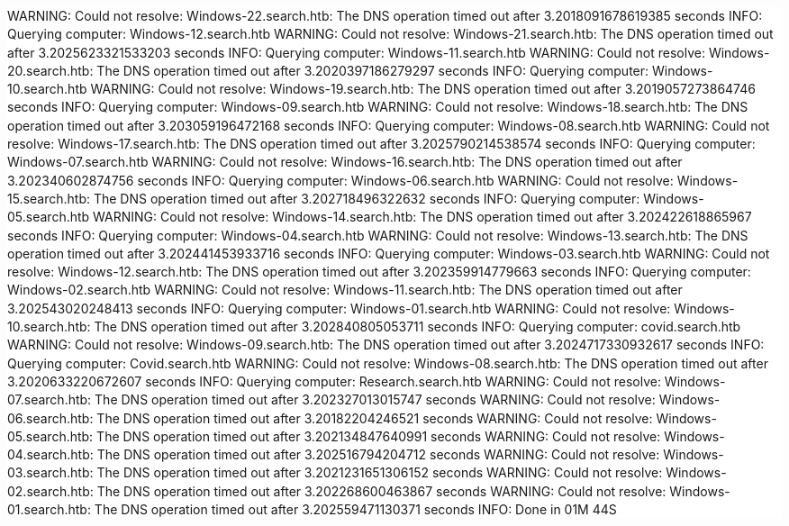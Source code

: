 WARNING: Could not resolve: Windows-22.search.htb: The DNS operation timed out after 3.2018091678619385 seconds
INFO: Querying computer: Windows-12.search.htb
WARNING: Could not resolve: Windows-21.search.htb: The DNS operation timed out after 3.2025623321533203 seconds
INFO: Querying computer: Windows-11.search.htb
WARNING: Could not resolve: Windows-20.search.htb: The DNS operation timed out after 3.2020397186279297 seconds
INFO: Querying computer: Windows-10.search.htb
WARNING: Could not resolve: Windows-19.search.htb: The DNS operation timed out after 3.2019057273864746 seconds
INFO: Querying computer: Windows-09.search.htb
WARNING: Could not resolve: Windows-18.search.htb: The DNS operation timed out after 3.203059196472168 seconds
INFO: Querying computer: Windows-08.search.htb
WARNING: Could not resolve: Windows-17.search.htb: The DNS operation timed out after 3.2025790214538574 seconds
INFO: Querying computer: Windows-07.search.htb
WARNING: Could not resolve: Windows-16.search.htb: The DNS operation timed out after 3.202340602874756 seconds
INFO: Querying computer: Windows-06.search.htb
WARNING: Could not resolve: Windows-15.search.htb: The DNS operation timed out after 3.202718496322632 seconds
INFO: Querying computer: Windows-05.search.htb
WARNING: Could not resolve: Windows-14.search.htb: The DNS operation timed out after 3.202422618865967 seconds
INFO: Querying computer: Windows-04.search.htb
WARNING: Could not resolve: Windows-13.search.htb: The DNS operation timed out after 3.202441453933716 seconds
INFO: Querying computer: Windows-03.search.htb
WARNING: Could not resolve: Windows-12.search.htb: The DNS operation timed out after 3.202359914779663 seconds
INFO: Querying computer: Windows-02.search.htb
WARNING: Could not resolve: Windows-11.search.htb: The DNS operation timed out after 3.202543020248413 seconds
INFO: Querying computer: Windows-01.search.htb
WARNING: Could not resolve: Windows-10.search.htb: The DNS operation timed out after 3.202840805053711 seconds
INFO: Querying computer: covid.search.htb
WARNING: Could not resolve: Windows-09.search.htb: The DNS operation timed out after 3.2024717330932617 seconds
INFO: Querying computer: Covid.search.htb
WARNING: Could not resolve: Windows-08.search.htb: The DNS operation timed out after 3.2020633220672607 seconds
INFO: Querying computer: Research.search.htb
WARNING: Could not resolve: Windows-07.search.htb: The DNS operation timed out after 3.202327013015747 seconds
WARNING: Could not resolve: Windows-06.search.htb: The DNS operation timed out after 3.20182204246521 seconds
WARNING: Could not resolve: Windows-05.search.htb: The DNS operation timed out after 3.202134847640991 seconds
WARNING: Could not resolve: Windows-04.search.htb: The DNS operation timed out after 3.202516794204712 seconds
WARNING: Could not resolve: Windows-03.search.htb: The DNS operation timed out after 3.2021231651306152 seconds
WARNING: Could not resolve: Windows-02.search.htb: The DNS operation timed out after 3.202268600463867 seconds
WARNING: Could not resolve: Windows-01.search.htb: The DNS operation timed out after 3.202559471130371 seconds
INFO: Done in 01M 44S